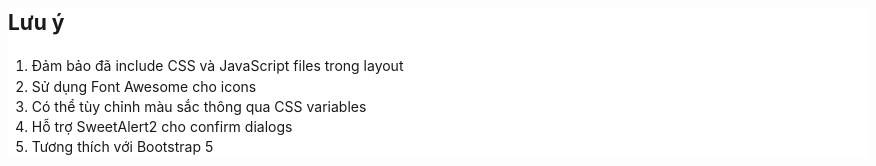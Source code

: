 ## Lưu ý

1. Đảm bảo đã include CSS và JavaScript files trong layout
2. Sử dụng Font Awesome cho icons
3. Có thể tùy chỉnh màu sắc thông qua CSS variables
4. Hỗ trợ SweetAlert2 cho confirm dialogs
5. Tương thích với Bootstrap 5 